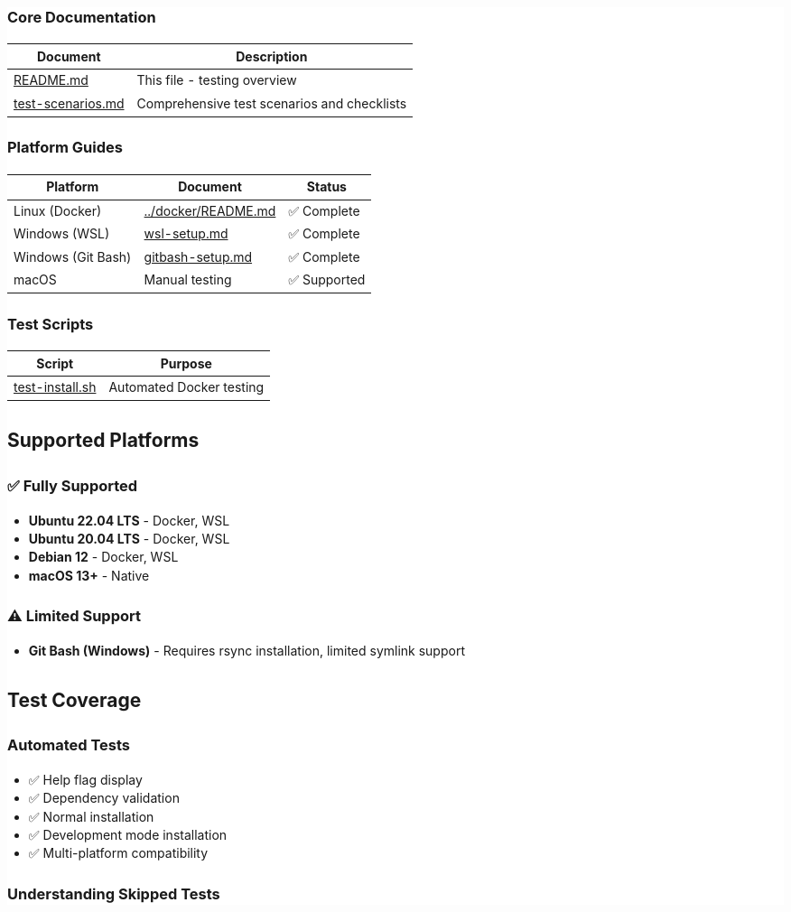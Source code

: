 ### Core Documentation

| Document | Description |
|----------|-------------|
| [README.md](README.md) | This file - testing overview |
| [test-scenarios.md](test-scenarios.md) | Comprehensive test scenarios and checklists |

### Platform Guides

| Platform | Document | Status |
|----------|----------|--------|
| Linux (Docker) | [../docker/README.md](../docker/README.md) | ✅ Complete |
| Windows (WSL) | [wsl-setup.md](wsl-setup.md) | ✅ Complete |
| Windows (Git Bash) | [gitbash-setup.md](gitbash-setup.md) | ✅ Complete |
| macOS | Manual testing | ✅ Supported |

### Test Scripts

| Script | Purpose |
|--------|---------|
| [test-install.sh](test-install.sh) | Automated Docker testing |

## Supported Platforms

### ✅ Fully Supported

- **Ubuntu 22.04 LTS** - Docker, WSL
- **Ubuntu 20.04 LTS** - Docker, WSL
- **Debian 12** - Docker, WSL
- **macOS 13+** - Native

### ⚠️ Limited Support

- **Git Bash (Windows)** - Requires rsync installation, limited symlink support

## Test Coverage

### Automated Tests

- ✅ Help flag display
- ✅ Dependency validation
- ✅ Normal installation
- ✅ Development mode installation
- ✅ Multi-platform compatibility

### Understanding Skipped Tests
